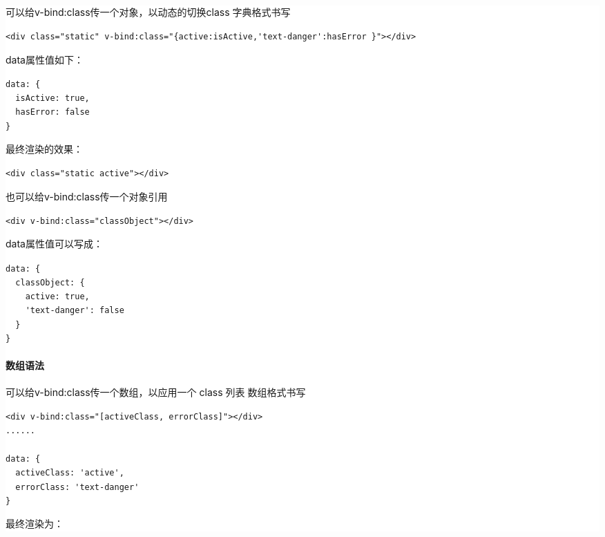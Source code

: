 可以给v-bind:class传一个对象，以动态的切换class 字典格式书写

```
<div class="static" v-bind:class="{active:isActive,'text-danger':hasError }"></div>

```

data属性值如下：

```
data: {
  isActive: true,
  hasError: false
}

```

最终渲染的效果：

```
<div class="static active"></div>

```

也可以给v-bind:class传一个对象引用

```
<div v-bind:class="classObject"></div>

```

data属性值可以写成：

```
data: {
  classObject: {
    active: true,
    'text-danger': false
  }
}

```

#### 数组语法

可以给v-bind:class传一个数组，以应用一个 class 列表    数组格式书写

```
<div v-bind:class="[activeClass, errorClass]"></div>
......

data: {
  activeClass: 'active',
  errorClass: 'text-danger'
}

```

最终渲染为：
